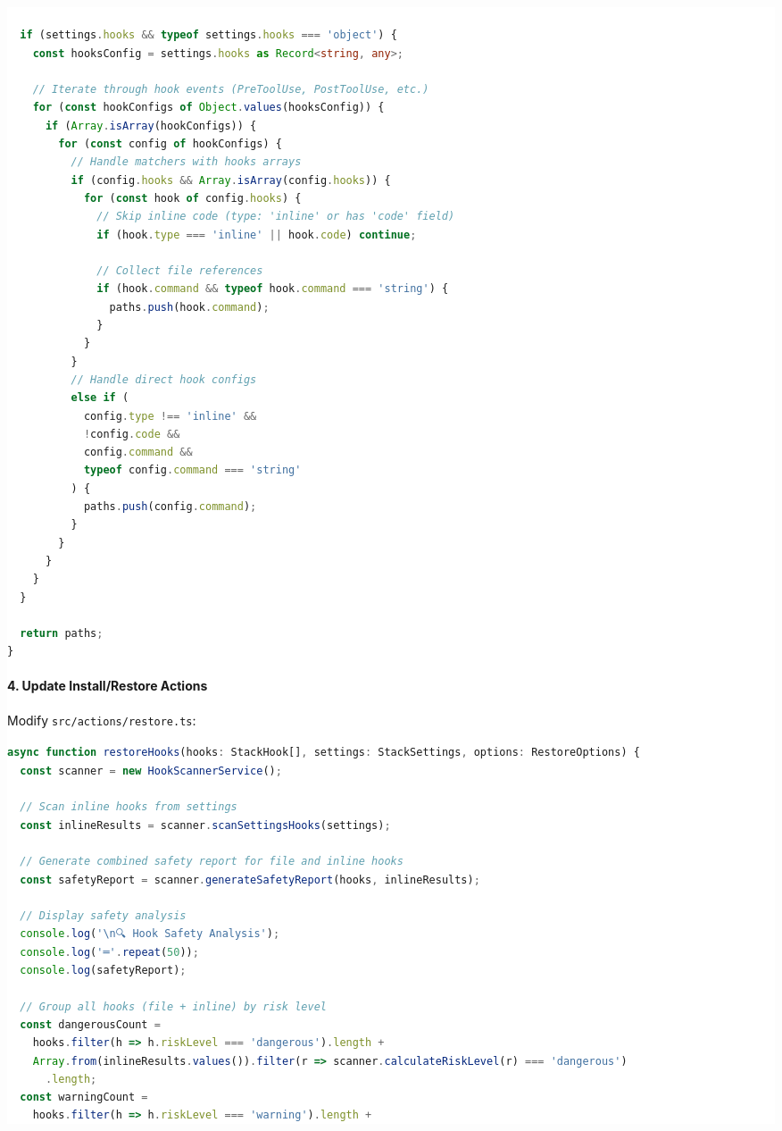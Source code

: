 ```typescript

  if (settings.hooks && typeof settings.hooks === 'object') {
    const hooksConfig = settings.hooks as Record<string, any>;

    // Iterate through hook events (PreToolUse, PostToolUse, etc.)
    for (const hookConfigs of Object.values(hooksConfig)) {
      if (Array.isArray(hookConfigs)) {
        for (const config of hookConfigs) {
          // Handle matchers with hooks arrays
          if (config.hooks && Array.isArray(config.hooks)) {
            for (const hook of config.hooks) {
              // Skip inline code (type: 'inline' or has 'code' field)
              if (hook.type === 'inline' || hook.code) continue;

              // Collect file references
              if (hook.command && typeof hook.command === 'string') {
                paths.push(hook.command);
              }
            }
          }
          // Handle direct hook configs
          else if (
            config.type !== 'inline' &&
            !config.code &&
            config.command &&
            typeof config.command === 'string'
          ) {
            paths.push(config.command);
          }
        }
      }
    }
  }

  return paths;
}
```

#### 4. Update Install/Restore Actions

Modify `src/actions/restore.ts`:

```typescript
async function restoreHooks(hooks: StackHook[], settings: StackSettings, options: RestoreOptions) {
  const scanner = new HookScannerService();

  // Scan inline hooks from settings
  const inlineResults = scanner.scanSettingsHooks(settings);

  // Generate combined safety report for file and inline hooks
  const safetyReport = scanner.generateSafetyReport(hooks, inlineResults);

  // Display safety analysis
  console.log('\n🔍 Hook Safety Analysis');
  console.log('═'.repeat(50));
  console.log(safetyReport);

  // Group all hooks (file + inline) by risk level
  const dangerousCount =
    hooks.filter(h => h.riskLevel === 'dangerous').length +
    Array.from(inlineResults.values()).filter(r => scanner.calculateRiskLevel(r) === 'dangerous')
      .length;
  const warningCount =
    hooks.filter(h => h.riskLevel === 'warning').length +
```